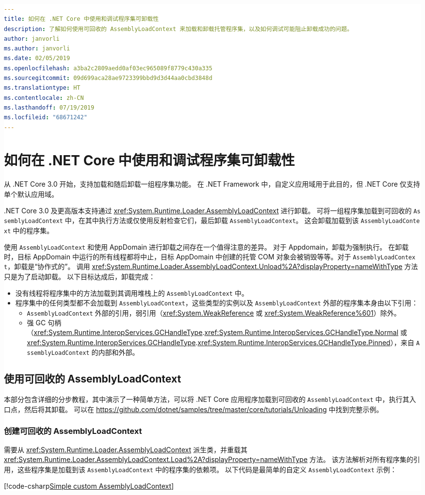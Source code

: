 ```yaml
---
title: 如何在 .NET Core 中使用和调试程序集可卸载性
description: 了解如何使用可回收的 AssemblyLoadContext 来加载和卸载托管程序集，以及如何调试可能阻止卸载成功的问题。
author: janvorli
ms.author: janvorli
ms.date: 02/05/2019
ms.openlocfilehash: a3ba2c2809aedd0af03ec965089f8779c430a335
ms.sourcegitcommit: 09d699aca28ae9723399bbd9d3d44aa0cbd3848d
ms.translationtype: HT
ms.contentlocale: zh-CN
ms.lasthandoff: 07/19/2019
ms.locfileid: "68671242"
---
```

# <a name="how-to-use-and-debug-assembly-unloadability-in-net-core"></a>如何在 .NET Core 中使用和调试程序集可卸载性

从 .NET Core 3.0 开始，支持加载和随后卸载一组程序集功能。 在 .NET Framework 中，自定义应用域用于此目的，但 .NET Core 仅支持单个默认应用域。

.NET Core 3.0 及更高版本支持通过 <xref:System.Runtime.Loader.AssemblyLoadContext> 进行卸载。 可将一组程序集加载到可回收的 `AssemblyLoadContext` 中，在其中执行方法或仅使用反射检查它们，最后卸载 `AssemblyLoadContext`。 这会卸载加载到该 `AssemblyLoadContext` 中的程序集。

使用 `AssemblyLoadContext` 和使用 AppDomain 进行卸载之间存在一个值得注意的差异。 对于 Appdomain，卸载为强制执行。 在卸载时，目标 AppDomain 中运行的所有线程都将中止，目标 AppDomain 中创建的托管 COM 对象会被销毁等等。对于 `AssemblyLoadContext`，卸载是“协作式的”。 调用 <xref:System.Runtime.Loader.AssemblyLoadContext.Unload%2A?displayProperty=nameWithType> 方法只是为了启动卸载。 以下目标达成后，卸载完成：

- 没有线程将程序集中的方法加载到其调用堆栈上的 `AssemblyLoadContext` 中。
- 程序集中的任何类型都不会加载到 `AssemblyLoadContext`，这些类型的实例以及 `AssemblyLoadContext` 外部的程序集本身由以下引用：
  - `AssemblyLoadContext` 外部的引用，弱引用（<xref:System.WeakReference> 或 <xref:System.WeakReference%601>）除外。
  - 强 GC 句柄（<xref:System.Runtime.InteropServices.GCHandleType>.<xref:System.Runtime.InteropServices.GCHandleType.Normal> 或 <xref:System.Runtime.InteropServices.GCHandleType>.<xref:System.Runtime.InteropServices.GCHandleType.Pinned>），来自 `AssemblyLoadContext` 的内部和外部。

## <a name="using-collectible-assemblyloadcontext"></a>使用可回收的 AssemblyLoadContext

本部分包含详细的分步教程，其中演示了一种简单方法，可以将 .NET Core 应用程序加载到可回收的 `AssemblyLoadContext` 中，执行其入口点，然后将其卸载。 可以在 <https://github.com/dotnet/samples/tree/master/core/tutorials/Unloading> 中找到完整示例。

### <a name="create-a-collectible-assemblyloadcontext"></a>创建可回收的 AssemblyLoadContext

需要从 <xref:System.Runtime.Loader.AssemblyLoadContext> 派生类，并重载其 <xref:System.Runtime.Loader.AssemblyLoadContext.Load%2A?displayProperty=nameWithType> 方法。 该方法解析对所有程序集的引用，这些程序集是加载到该 `AssemblyLoadContext` 中的程序集的依赖项。
以下代码是最简单的自定义 `AssemblyLoadContext` 示例：

[!code-csharp[Simple custom AssemblyLoadContext](~/samples/snippets/standard/assembly/unloading/simple_example.cs#1)]
